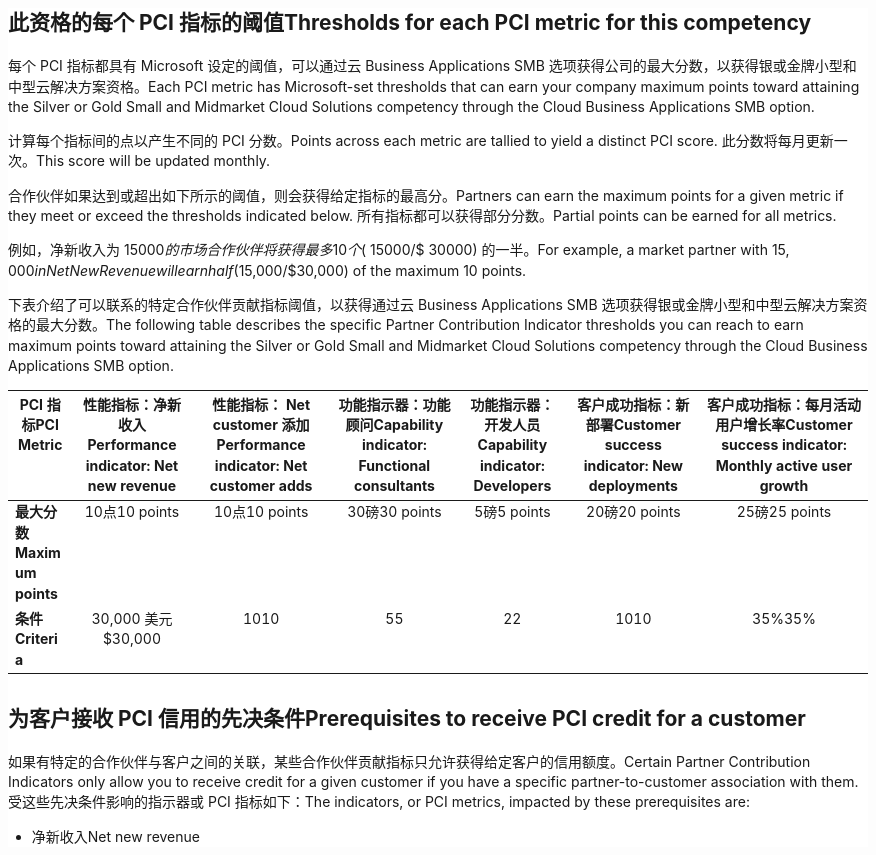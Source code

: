 ## <a name="thresholds-for-each-pci-metric-for-this-competency"></a><span data-ttu-id="f120a-172">此资格的每个 PCI 指标的阈值</span><span class="sxs-lookup"><span data-stu-id="f120a-172">Thresholds for each PCI metric for this competency</span></span>

<span data-ttu-id="f120a-173">每个 PCI 指标都具有 Microsoft 设定的阈值，可以通过云 Business Applications SMB 选项获得公司的最大分数，以获得银或金牌小型和中型云解决方案资格。</span><span class="sxs-lookup"><span data-stu-id="f120a-173">Each PCI metric has Microsoft-set thresholds that can earn your company maximum points toward attaining the Silver or Gold Small and Midmarket Cloud Solutions competency through the Cloud Business Applications SMB option.</span></span>

<span data-ttu-id="f120a-174">计算每个指标间的点以产生不同的 PCI 分数。</span><span class="sxs-lookup"><span data-stu-id="f120a-174">Points across each metric are tallied to yield a distinct PCI score.</span></span> <span data-ttu-id="f120a-175">此分数将每月更新一次。</span><span class="sxs-lookup"><span data-stu-id="f120a-175">This score will be updated monthly.</span></span>

<span data-ttu-id="f120a-176">合作伙伴如果达到或超出如下所示的阈值，则会获得给定指标的最高分。</span><span class="sxs-lookup"><span data-stu-id="f120a-176">Partners can earn the maximum points for a given metric if they meet or exceed the thresholds indicated below.</span></span> <span data-ttu-id="f120a-177">所有指标都可以获得部分分数。</span><span class="sxs-lookup"><span data-stu-id="f120a-177">Partial points can be earned for all metrics.</span></span>

<span data-ttu-id="f120a-178">例如，净新收入为 $15000 的市场合作伙伴将获得最多10个 ($ 15000/$ 30000) 的一半。</span><span class="sxs-lookup"><span data-stu-id="f120a-178">For example, a market partner with $15,000 in Net New Revenue will earn half ($15,000/$30,000) of the maximum 10 points.</span></span>

<span data-ttu-id="f120a-179">下表介绍了可以联系的特定合作伙伴贡献指标阈值，以获得通过云 Business Applications SMB 选项获得银或金牌小型和中型云解决方案资格的最大分数。</span><span class="sxs-lookup"><span data-stu-id="f120a-179">The following table describes the specific Partner Contribution Indicator thresholds you can reach to earn maximum points toward attaining the Silver or Gold Small and Midmarket Cloud Solutions competency through the Cloud Business Applications SMB option.</span></span>

| <span data-ttu-id="f120a-180">PCI 指标</span><span class="sxs-lookup"><span data-stu-id="f120a-180">PCI Metric</span></span> | <span data-ttu-id="f120a-181">性能指标：净新收入</span><span class="sxs-lookup"><span data-stu-id="f120a-181">Performance indicator: Net new revenue</span></span> | <span data-ttu-id="f120a-182">性能指标： Net customer 添加</span><span class="sxs-lookup"><span data-stu-id="f120a-182">Performance indicator: Net customer adds</span></span> | <span data-ttu-id="f120a-183">功能指示器：功能顾问</span><span class="sxs-lookup"><span data-stu-id="f120a-183">Capability indicator: Functional consultants</span></span> | <span data-ttu-id="f120a-184">功能指示器：开发人员</span><span class="sxs-lookup"><span data-stu-id="f120a-184">Capability indicator: Developers</span></span> | <span data-ttu-id="f120a-185">客户成功指标：新部署</span><span class="sxs-lookup"><span data-stu-id="f120a-185">Customer success indicator: New deployments</span></span> | <span data-ttu-id="f120a-186">客户成功指标：每月活动用户增长率</span><span class="sxs-lookup"><span data-stu-id="f120a-186">Customer success indicator: Monthly active user growth</span></span> |
|---|:---:|:---:|:------:|:---:|:---:|:----:|
| <span data-ttu-id="f120a-187">**最大分数**</span><span class="sxs-lookup"><span data-stu-id="f120a-187">**Maximum points**</span></span> | <span data-ttu-id="f120a-188">10点</span><span class="sxs-lookup"><span data-stu-id="f120a-188">10 points</span></span> | <span data-ttu-id="f120a-189">10点</span><span class="sxs-lookup"><span data-stu-id="f120a-189">10 points</span></span> | <span data-ttu-id="f120a-190">30磅</span><span class="sxs-lookup"><span data-stu-id="f120a-190">30 points</span></span> | <span data-ttu-id="f120a-191">5磅</span><span class="sxs-lookup"><span data-stu-id="f120a-191">5 points</span></span> | <span data-ttu-id="f120a-192">20磅</span><span class="sxs-lookup"><span data-stu-id="f120a-192">20 points</span></span> | <span data-ttu-id="f120a-193">25磅</span><span class="sxs-lookup"><span data-stu-id="f120a-193">25 points</span></span> |
| <span data-ttu-id="f120a-194">**条件**</span><span class="sxs-lookup"><span data-stu-id="f120a-194">**Criteria**</span></span>       | <span data-ttu-id="f120a-195">30,000 美元</span><span class="sxs-lookup"><span data-stu-id="f120a-195">$30,000</span></span>  | <span data-ttu-id="f120a-196">10</span><span class="sxs-lookup"><span data-stu-id="f120a-196">10</span></span>  | <span data-ttu-id="f120a-197">5</span><span class="sxs-lookup"><span data-stu-id="f120a-197">5</span></span>    | <span data-ttu-id="f120a-198">2</span><span class="sxs-lookup"><span data-stu-id="f120a-198">2</span></span>  | <span data-ttu-id="f120a-199">10</span><span class="sxs-lookup"><span data-stu-id="f120a-199">10</span></span>  | <span data-ttu-id="f120a-200">35%</span><span class="sxs-lookup"><span data-stu-id="f120a-200">35%</span></span> |

## <a name="prerequisites-to-receive-pci-credit-for-a-customer"></a><span data-ttu-id="f120a-201">为客户接收 PCI 信用的先决条件</span><span class="sxs-lookup"><span data-stu-id="f120a-201">Prerequisites to receive PCI credit for a customer</span></span>

<span data-ttu-id="f120a-202">如果有特定的合作伙伴与客户之间的关联，某些合作伙伴贡献指标只允许获得给定客户的信用额度。</span><span class="sxs-lookup"><span data-stu-id="f120a-202">Certain Partner Contribution Indicators only allow you to receive credit for a given customer if you have a specific partner-to-customer association with them.</span></span> <span data-ttu-id="f120a-203">受这些先决条件影响的指示器或 PCI 指标如下：</span><span class="sxs-lookup"><span data-stu-id="f120a-203">The indicators, or PCI metrics, impacted by these prerequisites are:</span></span>

- <span data-ttu-id="f120a-204">净新收入</span><span class="sxs-lookup"><span data-stu-id="f120a-204">Net new revenue</span></span>